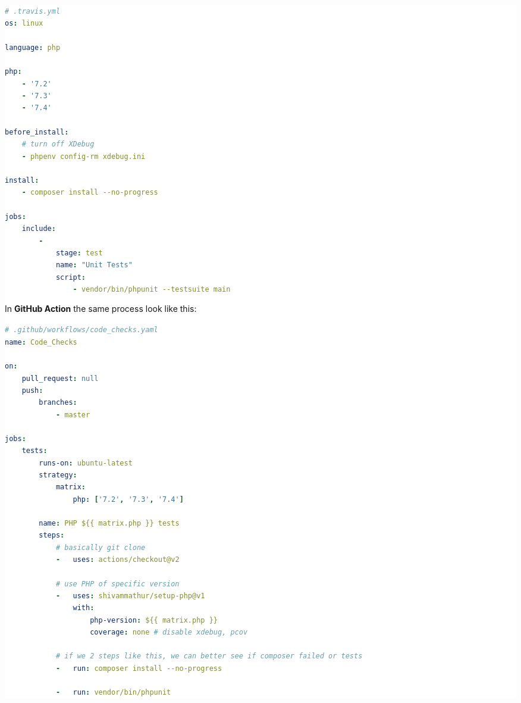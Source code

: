 ```yaml
# .travis.yml
os: linux

language: php

php:
    - '7.2'
    - '7.3'
    - '7.4'

before_install:
    # turn off XDebug
    - phpenv config-rm xdebug.ini

install:
    - composer install --no-progress

jobs:
    include:
        -
            stage: test
            name: "Unit Tests"
            script:
                - vendor/bin/phpunit --testsuite main
```

In **GitHub Action** the same process look like this:


```yaml
# .github/workflows/code_checks.yaml
name: Code_Checks

on:
    pull_request: null
    push:
        branches:
            - master

jobs:
    tests:
        runs-on: ubuntu-latest
        strategy:
            matrix:
                php: ['7.2', '7.3', '7.4']

        name: PHP ${{ matrix.php }} tests
        steps:
            # basically git clone
            -   uses: actions/checkout@v2

            # use PHP of specific version
            -   uses: shivammathur/setup-php@v1
                with:
                    php-version: ${{ matrix.php }}
                    coverage: none # disable xdebug, pcov
        
            # if we 2 steps like this, we can better see if composer failed or tests
            -   run: composer install --no-progress

            -   run: vendor/bin/phpunit
```
